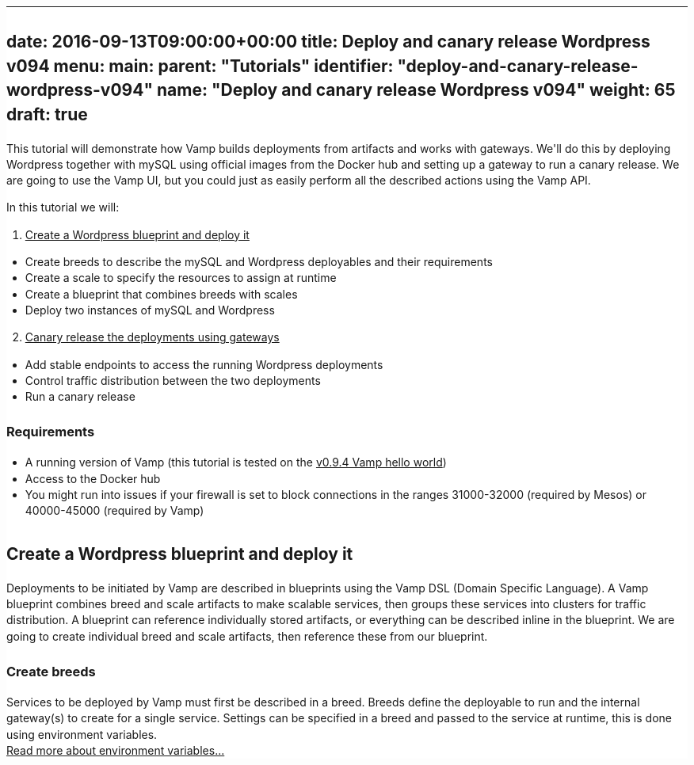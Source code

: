 
---
date: 2016-09-13T09:00:00+00:00
title: Deploy and canary release Wordpress v094
menu:
  main:
    parent: "Tutorials"
    identifier: "deploy-and-canary-release-wordpress-v094"
    name: "Deploy and canary release Wordpress v094"
    weight: 65
draft: true
---
This tutorial will demonstrate how Vamp builds deployments from artifacts and works with gateways. We'll do this by deploying Wordpress together with mySQL using official images from the Docker hub and setting up a gateway to run a canary release. We are going to use the Vamp UI, but you could just as easily perform all the described actions using the Vamp API.  

In this tutorial we will:

1. [Create a Wordpress blueprint and deploy it](documentation/tutorials/deploy-and-canary-release-wordpress/#create-a-wordpress-blueprint-and-deploy-it)  
  * Create breeds to describe the mySQL and Wordpress deployables and their requirements
  * Create a scale to specify the resources to assign at runtime
  * Create a blueprint that combines breeds with scales 
  * Deploy two instances of mySQL and Wordpress
2. [Canary release the deployments using gateways](documentation/tutorials/deploy-and-canary-release-wordpress/#canary-release-the-deployments-using-gateways) 
  * Add stable endpoints to access the running Wordpress deployments
  * Control traffic distribution between the two deployments 
  * Run a canary release

### Requirements

* A running version of Vamp (this tutorial is tested on the [v0.9.4 Vamp hello world](documentation/installation/v0.9.4/hello-world))
* Access to the Docker hub
* You might run into issues if your firewall is set to block connections in the ranges 31000-32000 (required by Mesos) or 40000-45000 (required by Vamp)
  
## Create a Wordpress blueprint and deploy it
Deployments to be initiated by Vamp are described in blueprints using the Vamp DSL (Domain Specific Language). A Vamp blueprint combines breed and scale artifacts to make scalable services, then groups these services into clusters for traffic distribution. 
A blueprint can reference individually stored artifacts, or everything can be described inline in the blueprint. We are going to create individual breed and scale artifacts, then reference these from our blueprint.

### Create breeds
Services to be deployed by Vamp must first be described in a breed. Breeds define the deployable to run and the internal gateway(s) to create for a single service. Settings can be specified in a breed and passed to the service at runtime, this is done using environment variables.  
[Read more about environment variables...](documentation/using-vamp/environment-variables)
